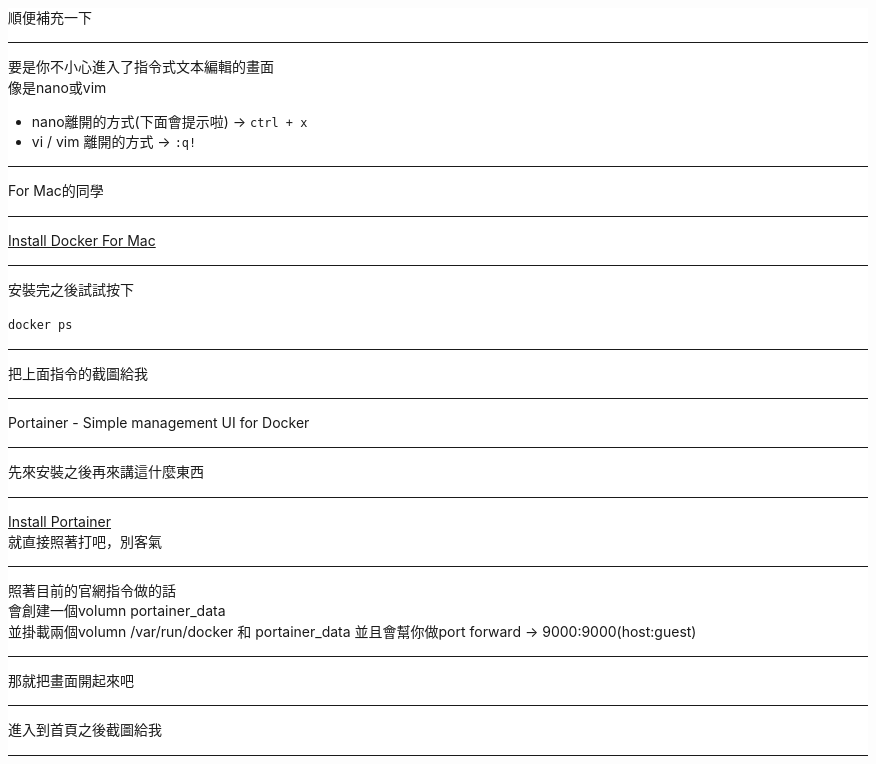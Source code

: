 
順便補充一下

---

要是你不小心進入了指令式文本編輯的畫面  
像是nano或vim  
* nano離開的方式(下面會提示啦) -> `ctrl + x `
* vi / vim 離開的方式 -> `:q!`

---

For Mac的同學

---

[Install Docker For Mac](https://docs.docker.com/docker-for-mac/install/#what-to-know-before-you-install)

---

安裝完之後試試按下

```
docker ps

```
---

把上面指令的截圖給我

---

Portainer - Simple management UI for Docker 

---

先來安裝之後再來講這什麼東西

---

[Install Portainer](https://portainer.io/install.html)  
就直接照著打吧，別客氣

---

照著目前的官網指令做的話  
會創建一個volumn portainer_data   
並掛載兩個volumn /var/run/docker 和 portainer_data
並且會幫你做port forward -> 9000:9000(host:guest)

---

那就把畫面開起來吧

---

進入到首頁之後截圖給我

---
